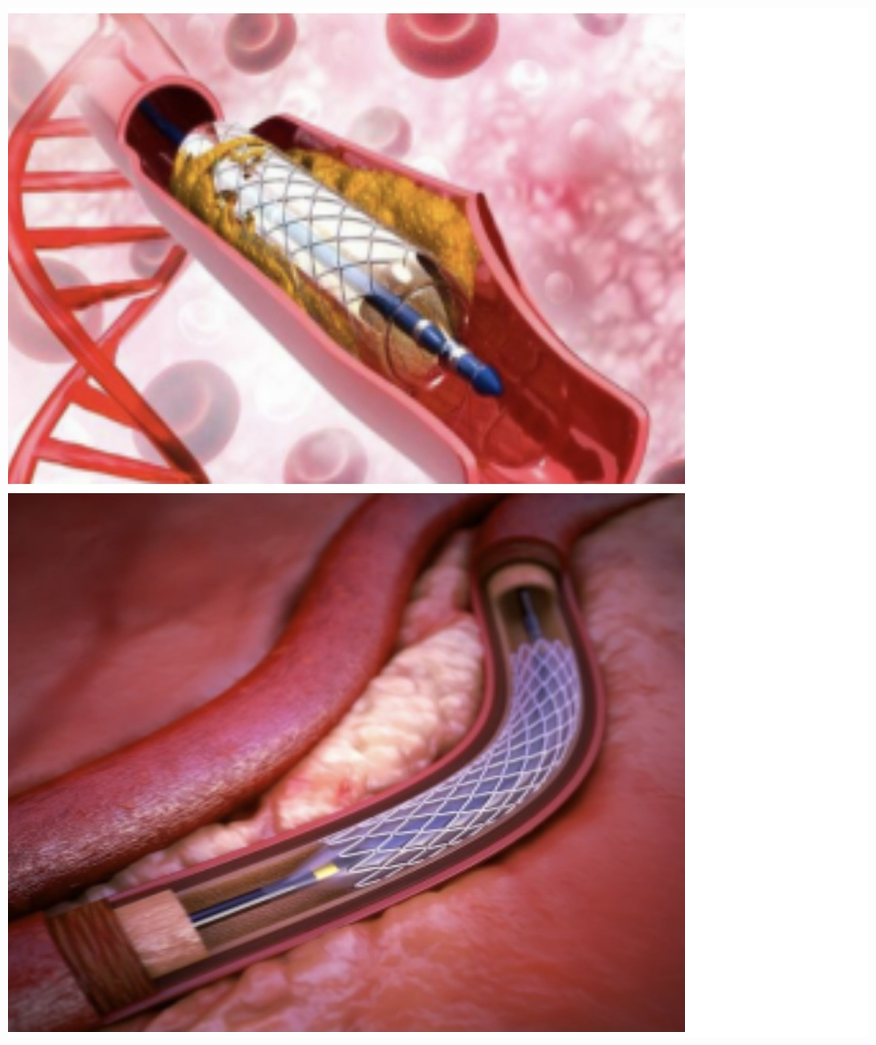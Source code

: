 <img src="https://raw.githubusercontent.com/Mehranalam/Medical-Engineering-Association/main/content/english/blog/static/Screenshot_20240813_153544_Word.jpg" alt="blog-thumb" class="img-fluid w-100">